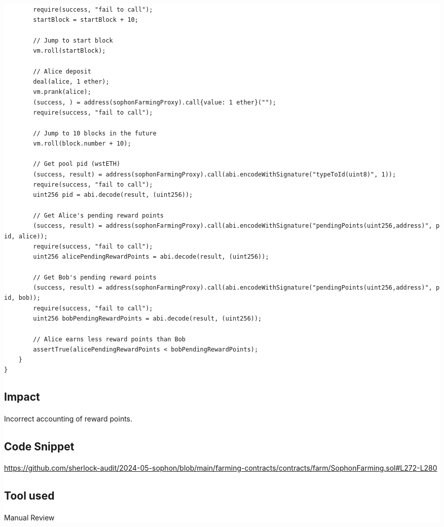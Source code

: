```solidity
        require(success, "fail to call");
        startBlock = startBlock + 10;

        // Jump to start block
        vm.roll(startBlock);

        // Alice deposit
        deal(alice, 1 ether);
        vm.prank(alice);
        (success, ) = address(sophonFarmingProxy).call{value: 1 ether}("");
        require(success, "fail to call");

        // Jump to 10 blocks in the future
        vm.roll(block.number + 10);

        // Get pool pid (wstETH)
        (success, result) = address(sophonFarmingProxy).call(abi.encodeWithSignature("typeToId(uint8)", 1));
        require(success, "fail to call");
        uint256 pid = abi.decode(result, (uint256));

        // Get Alice's pending reward points
        (success, result) = address(sophonFarmingProxy).call(abi.encodeWithSignature("pendingPoints(uint256,address)", pid, alice));
        require(success, "fail to call");
        uint256 alicePendingRewardPoints = abi.decode(result, (uint256));

        // Get Bob's pending reward points
        (success, result) = address(sophonFarmingProxy).call(abi.encodeWithSignature("pendingPoints(uint256,address)", pid, bob));
        require(success, "fail to call");
        uint256 bobPendingRewardPoints = abi.decode(result, (uint256));
        
        // Alice earns less reward points than Bob
        assertTrue(alicePendingRewardPoints < bobPendingRewardPoints);
    }
}

```

## Impact
Incorrect accounting of reward points.

## Code Snippet
https://github.com/sherlock-audit/2024-05-sophon/blob/main/farming-contracts/contracts/farm/SophonFarming.sol#L272-L280

## Tool used
Manual Review
